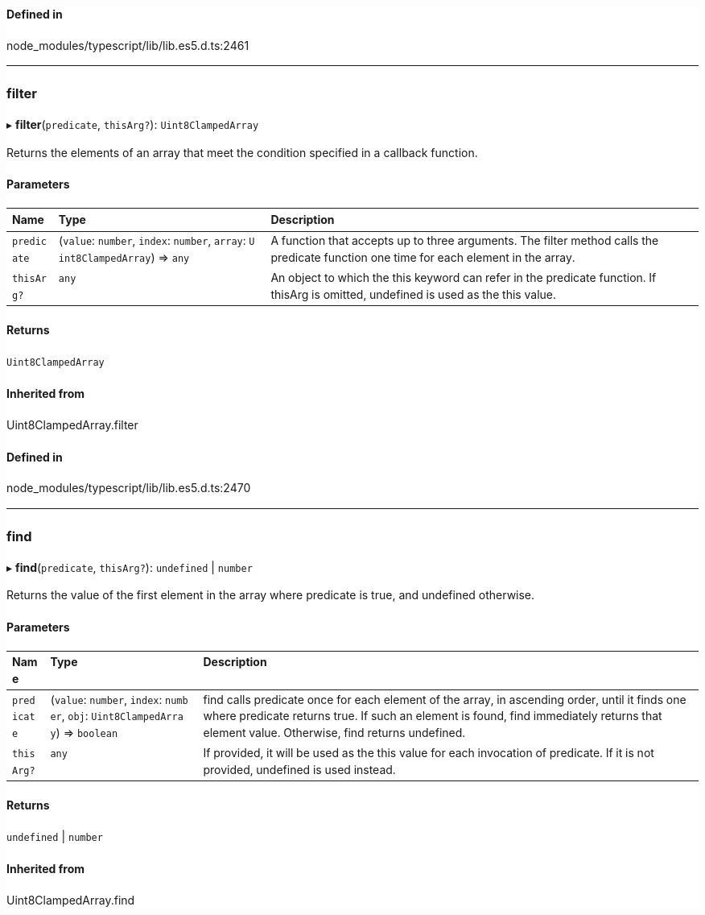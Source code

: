#### Defined in

node_modules/typescript/lib/lib.es5.d.ts:2461

___

### filter

▸ **filter**(`predicate`, `thisArg?`): `Uint8ClampedArray`

Returns the elements of an array that meet the condition specified in a callback function.

#### Parameters

| Name | Type | Description |
| :------ | :------ | :------ |
| `predicate` | (`value`: `number`, `index`: `number`, `array`: `Uint8ClampedArray`) => `any` | A function that accepts up to three arguments. The filter method calls the predicate function one time for each element in the array. |
| `thisArg?` | `any` | An object to which the this keyword can refer in the predicate function. If thisArg is omitted, undefined is used as the this value. |

#### Returns

`Uint8ClampedArray`

#### Inherited from

Uint8ClampedArray.filter

#### Defined in

node_modules/typescript/lib/lib.es5.d.ts:2470

___

### find

▸ **find**(`predicate`, `thisArg?`): `undefined` \| `number`

Returns the value of the first element in the array where predicate is true, and undefined
otherwise.

#### Parameters

| Name | Type | Description |
| :------ | :------ | :------ |
| `predicate` | (`value`: `number`, `index`: `number`, `obj`: `Uint8ClampedArray`) => `boolean` | find calls predicate once for each element of the array, in ascending order, until it finds one where predicate returns true. If such an element is found, find immediately returns that element value. Otherwise, find returns undefined. |
| `thisArg?` | `any` | If provided, it will be used as the this value for each invocation of predicate. If it is not provided, undefined is used instead. |

#### Returns

`undefined` \| `number`

#### Inherited from

Uint8ClampedArray.find
